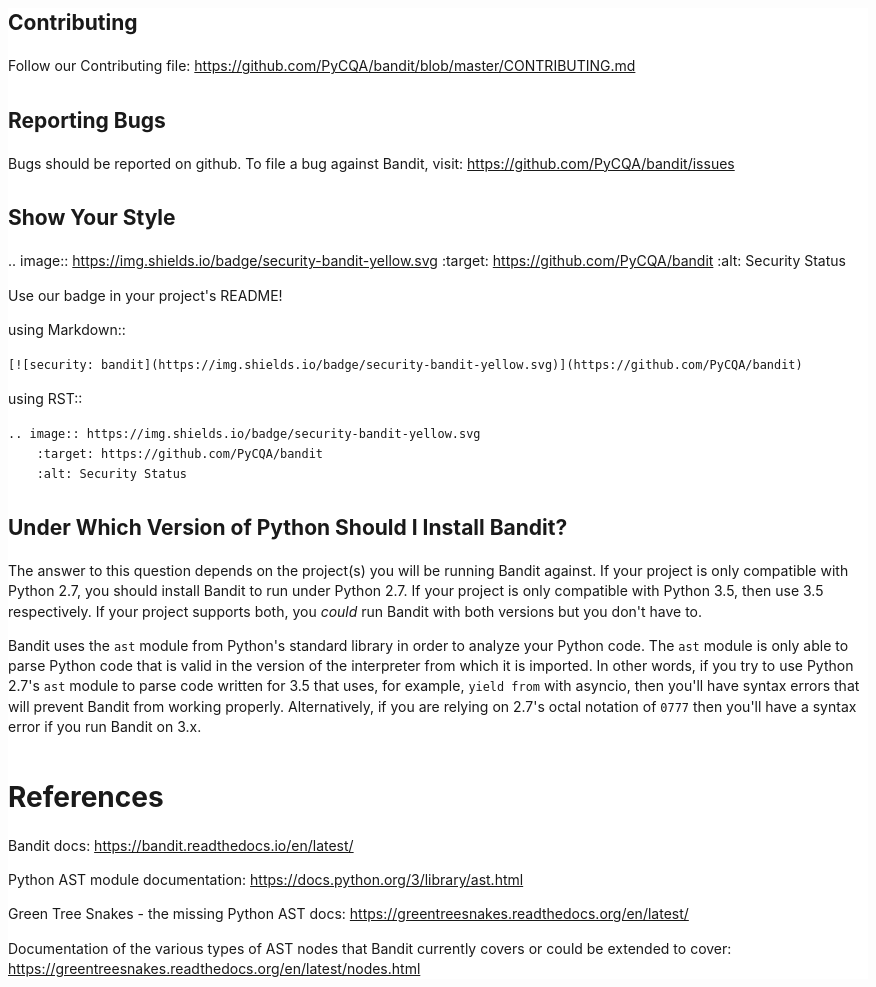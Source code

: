 Contributing
------------
Follow our Contributing file:
https://github.com/PyCQA/bandit/blob/master/CONTRIBUTING.md

Reporting Bugs
--------------
Bugs should be reported on github. To file a bug against Bandit, visit:
https://github.com/PyCQA/bandit/issues

Show Your Style
---------------
.. image:: https://img.shields.io/badge/security-bandit-yellow.svg
    :target: https://github.com/PyCQA/bandit
    :alt: Security Status

Use our badge in your project's README!

using Markdown::

    [![security: bandit](https://img.shields.io/badge/security-bandit-yellow.svg)](https://github.com/PyCQA/bandit)

using RST::

    .. image:: https://img.shields.io/badge/security-bandit-yellow.svg
        :target: https://github.com/PyCQA/bandit
        :alt: Security Status

Under Which Version of Python Should I Install Bandit?
------------------------------------------------------
The answer to this question depends on the project(s) you will be running
Bandit against. If your project is only compatible with Python 2.7, you
should install Bandit to run under Python 2.7. If your project is only
compatible with Python 3.5, then use 3.5 respectively. If your project supports
both, you *could* run Bandit with both versions but you don't have to.

Bandit uses the `ast` module from Python's standard library in order to
analyze your Python code. The `ast` module is only able to parse Python code
that is valid in the version of the interpreter from which it is imported. In
other words, if you try to use Python 2.7's `ast` module to parse code written
for 3.5 that uses, for example, `yield from` with asyncio, then you'll have
syntax errors that will prevent Bandit from working properly. Alternatively,
if you are relying on 2.7's octal notation of `0777` then you'll have a syntax
error if you run Bandit on 3.x.


References
==========

Bandit docs: https://bandit.readthedocs.io/en/latest/

Python AST module documentation: https://docs.python.org/3/library/ast.html

Green Tree Snakes - the missing Python AST docs:
https://greentreesnakes.readthedocs.org/en/latest/

Documentation of the various types of AST nodes that Bandit currently covers
or could be extended to cover:
https://greentreesnakes.readthedocs.org/en/latest/nodes.html
